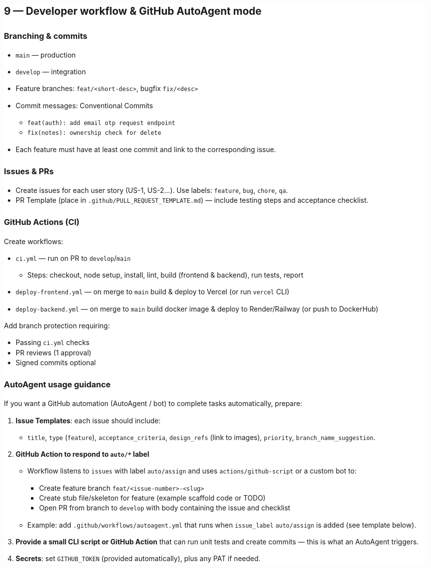 
## 9 — Developer workflow & GitHub AutoAgent mode

### Branching & commits

* `main` — production
* `develop` — integration
* Feature branches: `feat/<short-desc>`, bugfix `fix/<desc>`
* Commit messages: Conventional Commits

  * `feat(auth): add email otp request endpoint`
  * `fix(notes): ownership check for delete`
* Each feature must have at least one commit and link to the corresponding issue.

### Issues & PRs

* Create issues for each user story (US-1, US-2...). Use labels: `feature`, `bug`, `chore`, `qa`.
* PR Template (place in `.github/PULL_REQUEST_TEMPLATE.md`) — include testing steps and acceptance checklist.

### GitHub Actions (CI)

Create workflows:

* `ci.yml` — run on PR to `develop`/`main`

  * Steps: checkout, node setup, install, lint, build (frontend & backend), run tests, report
* `deploy-frontend.yml` — on merge to `main` build & deploy to Vercel (or run `vercel` CLI)
* `deploy-backend.yml` — on merge to `main` build docker image & deploy to Render/Railway (or push to DockerHub)

Add branch protection requiring:

* Passing `ci.yml` checks
* PR reviews (1 approval)
* Signed commits optional

### AutoAgent usage guidance

If you want a GitHub automation (AutoAgent / bot) to complete tasks automatically, prepare:

1. **Issue Templates**: each issue should include:

   * `title`, `type` (`feature`), `acceptance_criteria`, `design_refs` (link to images), `priority`, `branch_name_suggestion`.
2. **GitHub Action to respond to `auto/*` label**

   * Workflow listens to `issues` with label `auto/assign` and uses `actions/github-script` or a custom bot to:

     * Create feature branch `feat/<issue-number>-<slug>`
     * Create stub file/skeleton for feature (example scaffold code or TODO)
     * Open PR from branch to `develop` with body containing the issue and checklist
   * Example: add `.github/workflows/autoagent.yml` that runs when `issue_label` `auto/assign` is added (see template below).
3. **Provide a small CLI script or GitHub Action** that can run unit tests and create commits — this is what an AutoAgent triggers.
4. **Secrets**: set `GITHUB_TOKEN` (provided automatically), plus any PAT if needed.
